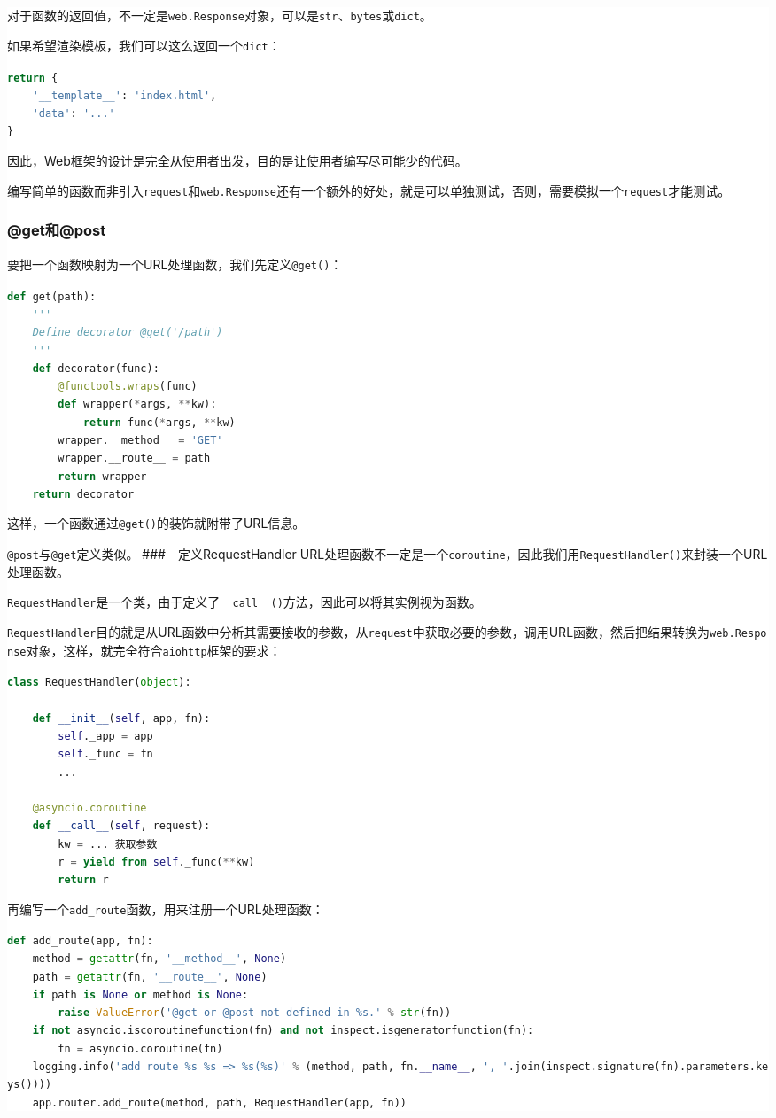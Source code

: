 ```Python
```
对于函数的返回值，不一定是`web.Response`对象，可以是`str`、`bytes`或`dict`。

如果希望渲染模板，我们可以这么返回一个`dict`：
```Python
return {
    '__template__': 'index.html',
    'data': '...'
}
```
因此，Web框架的设计是完全从使用者出发，目的是让使用者编写尽可能少的代码。

编写简单的函数而非引入`request`和`web.Response`还有一个额外的好处，就是可以单独测试，否则，需要模拟一个`request`才能测试。

### @get和@post
要把一个函数映射为一个URL处理函数，我们先定义`@get()`：
```Python
def get(path):
    '''
    Define decorator @get('/path')
    '''
    def decorator(func):
        @functools.wraps(func)
        def wrapper(*args, **kw):
            return func(*args, **kw)
        wrapper.__method__ = 'GET'
        wrapper.__route__ = path
        return wrapper
    return decorator
```
这样，一个函数通过`@get()`的装饰就附带了URL信息。

`@post`与`@get`定义类似。
###　定义RequestHandler
URL处理函数不一定是一个`coroutine`，因此我们用`RequestHandler()`来封装一个URL处理函数。

`RequestHandler`是一个类，由于定义了`__call__()`方法，因此可以将其实例视为函数。

`RequestHandler`目的就是从URL函数中分析其需要接收的参数，从`request`中获取必要的参数，调用URL函数，然后把结果转换为`web.Response`对象，这样，就完全符合`aiohttp`框架的要求：
```Python
class RequestHandler(object):

    def __init__(self, app, fn):
        self._app = app
        self._func = fn
        ...

    @asyncio.coroutine
    def __call__(self, request):
        kw = ... 获取参数
        r = yield from self._func(**kw)
        return r
```
再编写一个`add_route`函数，用来注册一个URL处理函数：
```Python
def add_route(app, fn):
    method = getattr(fn, '__method__', None)
    path = getattr(fn, '__route__', None)
    if path is None or method is None:
        raise ValueError('@get or @post not defined in %s.' % str(fn))
    if not asyncio.iscoroutinefunction(fn) and not inspect.isgeneratorfunction(fn):
        fn = asyncio.coroutine(fn)
    logging.info('add route %s %s => %s(%s)' % (method, path, fn.__name__, ', '.join(inspect.signature(fn).parameters.keys())))
    app.router.add_route(method, path, RequestHandler(app, fn))
```